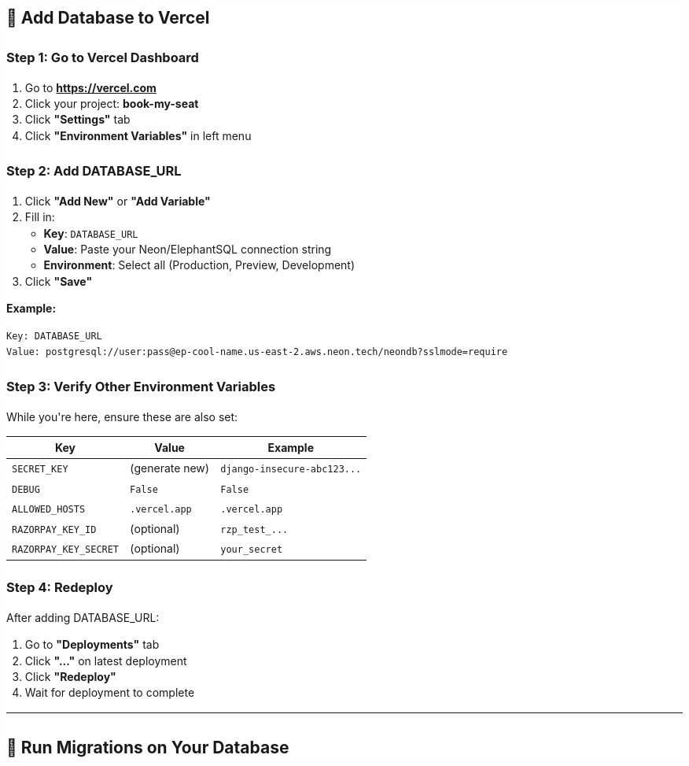 
## 🔧 Add Database to Vercel

### Step 1: Go to Vercel Dashboard

1. Go to **https://vercel.com**
2. Click your project: **book-my-seat**
3. Click **"Settings"** tab
4. Click **"Environment Variables"** in left menu

### Step 2: Add DATABASE_URL

1. Click **"Add New"** or **"Add Variable"**
2. Fill in:
   - **Key**: `DATABASE_URL`
   - **Value**: Paste your Neon/ElephantSQL connection string
   - **Environment**: Select all (Production, Preview, Development)
3. Click **"Save"**

**Example:**
```
Key: DATABASE_URL
Value: postgresql://user:pass@ep-cool-name.us-east-2.aws.neon.tech/neondb?sslmode=require
```

### Step 3: Verify Other Environment Variables

While you're here, ensure these are also set:

| Key | Value | Example |
|-----|-------|---------|
| `SECRET_KEY` | (generate new) | `django-insecure-abc123...` |
| `DEBUG` | `False` | `False` |
| `ALLOWED_HOSTS` | `.vercel.app` | `.vercel.app` |
| `RAZORPAY_KEY_ID` | (optional) | `rzp_test_...` |
| `RAZORPAY_KEY_SECRET` | (optional) | `your_secret` |

### Step 4: Redeploy

After adding DATABASE_URL:
1. Go to **"Deployments"** tab
2. Click **"..."** on latest deployment
3. Click **"Redeploy"**
4. Wait for deployment to complete

---

## 🎯 Run Migrations on Your Database
